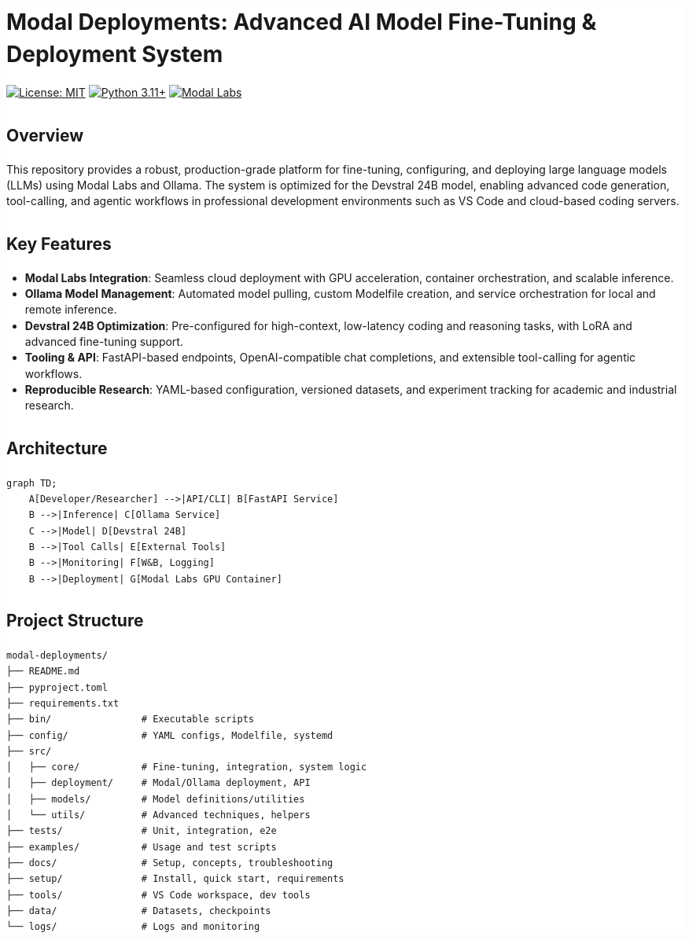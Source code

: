 # Modal Deployments: Advanced AI Model Fine-Tuning & Deployment System

[![License: MIT](https://img.shields.io/badge/License-MIT-yellow.svg)](https://opensource.org/licenses/MIT)
[![Python 3.11+](https://img.shields.io/badge/python-3.11+-blue.svg)](https://www.python.org/downloads/)
[![Modal Labs](https://img.shields.io/badge/Modal%20Labs-Deployed-green.svg)](https://modal.com/)

## Overview

This repository provides a robust, production-grade platform for fine-tuning, configuring, and deploying large language models (LLMs) using Modal Labs and Ollama. The system is optimized for the Devstral 24B model, enabling advanced code generation, tool-calling, and agentic workflows in professional development environments such as VS Code and cloud-based coding servers.

## Key Features

- **Modal Labs Integration**: Seamless cloud deployment with GPU acceleration, container orchestration, and scalable inference.
- **Ollama Model Management**: Automated model pulling, custom Modelfile creation, and service orchestration for local and remote inference.
- **Devstral 24B Optimization**: Pre-configured for high-context, low-latency coding and reasoning tasks, with LoRA and advanced fine-tuning support.
- **Tooling & API**: FastAPI-based endpoints, OpenAI-compatible chat completions, and extensible tool-calling for agentic workflows.
- **Reproducible Research**: YAML-based configuration, versioned datasets, and experiment tracking for academic and industrial research.

## Architecture

```mermaid
graph TD;
    A[Developer/Researcher] -->|API/CLI| B[FastAPI Service]
    B -->|Inference| C[Ollama Service]
    C -->|Model| D[Devstral 24B]
    B -->|Tool Calls| E[External Tools]
    B -->|Monitoring| F[W&B, Logging]
    B -->|Deployment| G[Modal Labs GPU Container]
```

## Project Structure

```text
modal-deployments/
├── README.md
├── pyproject.toml
├── requirements.txt
├── bin/                # Executable scripts
├── config/             # YAML configs, Modelfile, systemd
├── src/
│   ├── core/           # Fine-tuning, integration, system logic
│   ├── deployment/     # Modal/Ollama deployment, API
│   ├── models/         # Model definitions/utilities
│   └── utils/          # Advanced techniques, helpers
├── tests/              # Unit, integration, e2e
├── examples/           # Usage and test scripts
├── docs/               # Setup, concepts, troubleshooting
├── setup/              # Install, quick start, requirements
├── tools/              # VS Code workspace, dev tools
├── data/               # Datasets, checkpoints
└── logs/               # Logs and monitoring
```